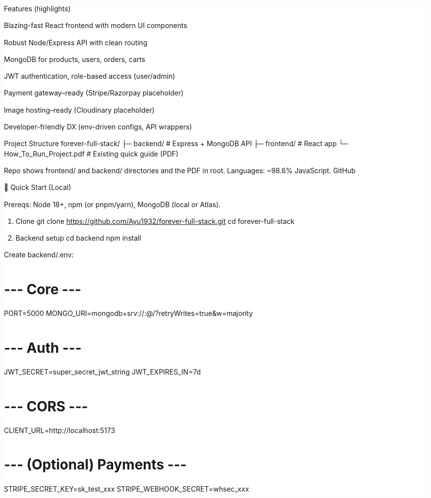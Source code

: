  Features (highlights)

Blazing-fast React frontend with modern UI components

 Robust Node/Express API with clean routing

 MongoDB for products, users, orders, carts

 JWT authentication, role-based access (user/admin)

 Payment gateway–ready (Stripe/Razorpay placeholder)

 Image hosting–ready (Cloudinary placeholder)

 Developer-friendly DX (env-driven configs, API wrappers)

 Project Structure
forever-full-stack/
├─ backend/        # Express + MongoDB API
├─ frontend/       # React app
└─ How_To_Run_Project.pdf  # Existing quick guide (PDF)


Repo shows frontend/ and backend/ directories and the PDF in root. Languages: ~98.6% JavaScript. 
GitHub

🚀 Quick Start (Local)

Prereqs: Node 18+, npm (or pnpm/yarn), MongoDB (local or Atlas).

1) Clone
git clone https://github.com/Ayu1932/forever-full-stack.git
cd forever-full-stack

2) Backend setup
cd backend
npm install


Create backend/.env:

# --- Core ---
PORT=5000
MONGO_URI=mongodb+srv://<user>:<pass>@<cluster>/<db>?retryWrites=true&w=majority

# --- Auth ---
JWT_SECRET=super_secret_jwt_string
JWT_EXPIRES_IN=7d

# --- CORS ---
CLIENT_URL=http://localhost:5173

# --- (Optional) Payments ---
STRIPE_SECRET_KEY=sk_test_xxx
STRIPE_WEBHOOK_SECRET=whsec_xxx
